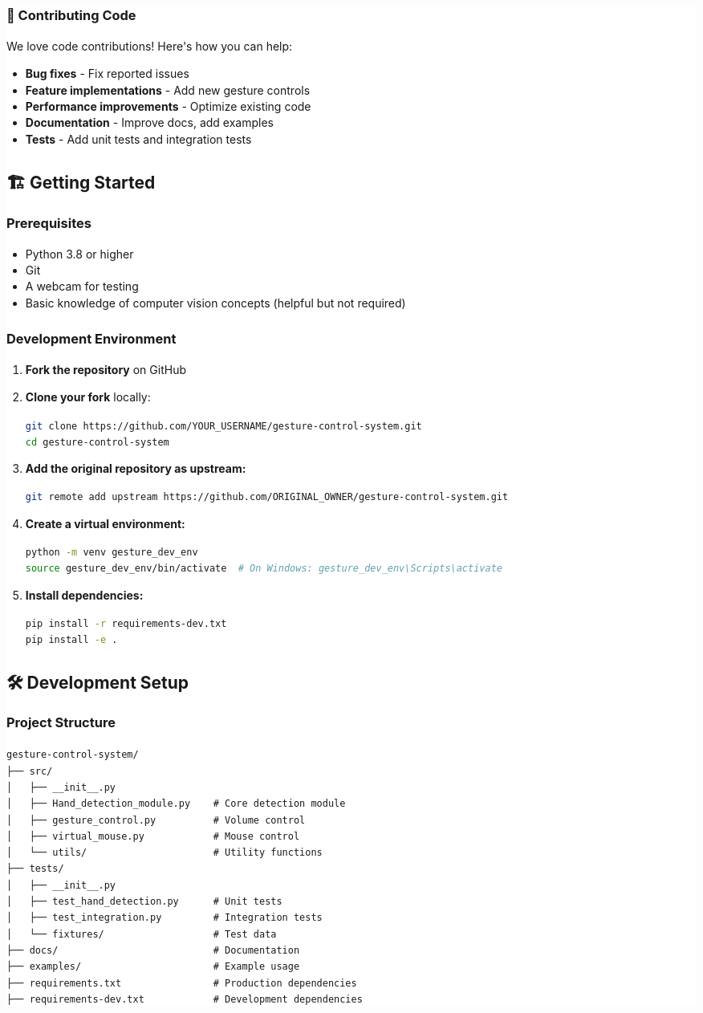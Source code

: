 ### 🔧 Contributing Code

We love code contributions! Here's how you can help:

- **Bug fixes** - Fix reported issues
- **Feature implementations** - Add new gesture controls
- **Performance improvements** - Optimize existing code
- **Documentation** - Improve docs, add examples
- **Tests** - Add unit tests and integration tests

## 🏗️ Getting Started

### Prerequisites

- Python 3.8 or higher
- Git
- A webcam for testing
- Basic knowledge of computer vision concepts (helpful but not required)

### Development Environment

1. **Fork the repository** on GitHub
2. **Clone your fork** locally:
   ```bash
   git clone https://github.com/YOUR_USERNAME/gesture-control-system.git
   cd gesture-control-system
   ```

3. **Add the original repository as upstream:**
   ```bash
   git remote add upstream https://github.com/ORIGINAL_OWNER/gesture-control-system.git
   ```

4. **Create a virtual environment:**
   ```bash
   python -m venv gesture_dev_env
   source gesture_dev_env/bin/activate  # On Windows: gesture_dev_env\Scripts\activate
   ```

5. **Install dependencies:**
   ```bash
   pip install -r requirements-dev.txt
   pip install -e .
   ```

## 🛠️ Development Setup

### Project Structure

```
gesture-control-system/
├── src/
│   ├── __init__.py
│   ├── Hand_detection_module.py    # Core detection module
│   ├── gesture_control.py          # Volume control
│   ├── virtual_mouse.py            # Mouse control
│   └── utils/                      # Utility functions
├── tests/
│   ├── __init__.py
│   ├── test_hand_detection.py      # Unit tests
│   ├── test_integration.py         # Integration tests
│   └── fixtures/                   # Test data
├── docs/                           # Documentation
├── examples/                       # Example usage
├── requirements.txt                # Production dependencies
├── requirements-dev.txt            # Development dependencies
```